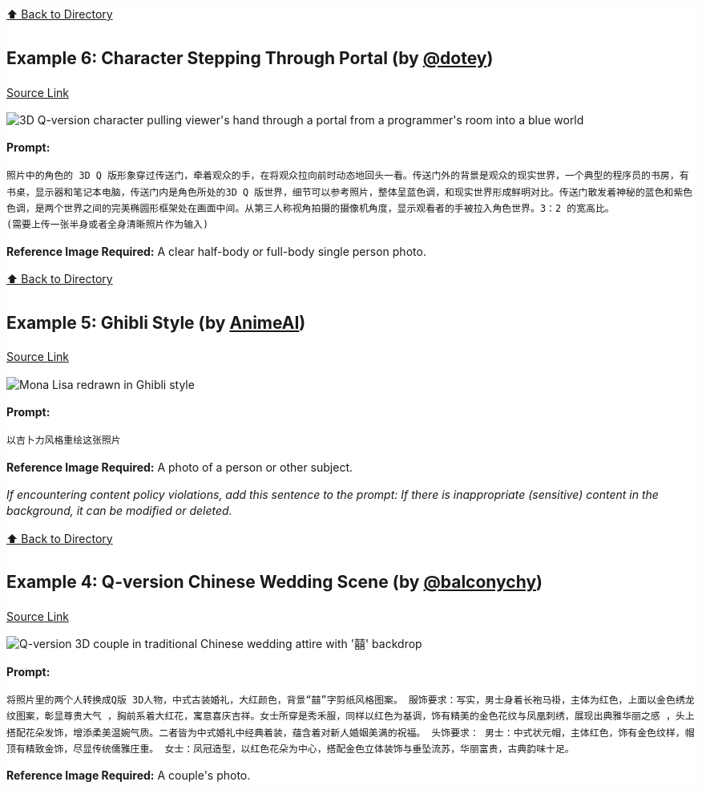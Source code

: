 [⬆️ Back to Directory](#example-toc)


<a id="examples-6"></a>
## Example 6: Character Stepping Through Portal (by [@dotey](https://x.com/dotey))

[Source Link](https://x.com/dotey/status/1908910838636765204)

<img src="./examples/example_portal_crossing_handhold.jpeg" width="300" alt="3D Q-version character pulling viewer's hand through a portal from a programmer's room into a blue world">

**Prompt:**
```
照片中的角色的 3D Q 版形象穿过传送门，牵着观众的手，在将观众拉向前时动态地回头一看。传送门外的背景是观众的现实世界，一个典型的程序员的书房，有书桌，显示器和笔记本电脑，传送门内是角色所处的3D Q 版世界，细节可以参考照片，整体呈蓝色调，和现实世界形成鲜明对比。传送门散发着神秘的蓝色和紫色色调，是两个世界之间的完美椭圆形框架处在画面中间。从第三人称视角拍摄的摄像机角度，显示观看者的手被拉入角色世界。3：2 的宽高比。
(需要上传一张半身或者全身清晰照片作为输入)
```
**Reference Image Required:** A clear half-body or full-body single person photo.

[⬆️ Back to Directory](#example-toc)


<a id="examples-5"></a>
## Example 5: Ghibli Style (by [AnimeAI](https://animeai.online))

[Source Link](https://animeai.online/#demo-gallery)

<img src="https://animeai.online/demo/ghibli-style-mona-lisa.png" width="300" alt="Mona Lisa redrawn in Ghibli style">

**Prompt:**
```
以吉卜力风格重绘这张照片
```
**Reference Image Required:** A photo of a person or other subject.

*If encountering content policy violations, add this sentence to the prompt: If there is inappropriate (sensitive) content in the background, it can be modified or deleted.*

[⬆️ Back to Directory](#example-toc)


<a id="examples-4"></a>
## Example 4: Q-version Chinese Wedding Scene (by [@balconychy](https://x.com/balconychy))

[Source Link](https://x.com/balconychy/status/1909418699150237917)

<img src="./examples/example_q_chinese_wedding.jpeg" width="300" alt="Q-version 3D couple in traditional Chinese wedding attire with '囍' backdrop">

**Prompt:**
```
将照片里的两个人转换成Q版 3D人物，中式古装婚礼，大红颜色，背景“囍”字剪纸风格图案。 服饰要求：写实，男士身着长袍马褂，主体为红色，上面以金色绣龙纹图案，彰显尊贵大气 ，胸前系着大红花，寓意喜庆吉祥。女士所穿是秀禾服，同样以红色为基调，饰有精美的金色花纹与凤凰刺绣，展现出典雅华丽之感 ，头上搭配花朵发饰，增添柔美温婉气质。二者皆为中式婚礼中经典着装，蕴含着对新人婚姻美满的祝福。 头饰要求： 男士：中式状元帽，主体红色，饰有金色纹样，帽顶有精致金饰，尽显传统儒雅庄重。 女士：凤冠造型，以红色花朵为中心，搭配金色立体装饰与垂坠流苏，华丽富贵，古典韵味十足。
```
**Reference Image Required:** A couple's photo.
